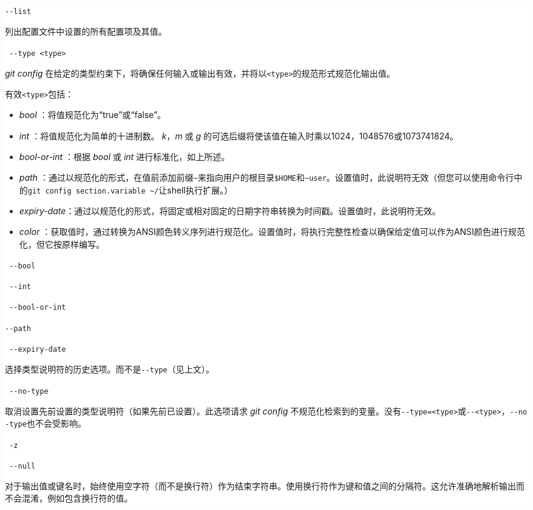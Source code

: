  ```
 --list 
```

列出配置文件中设置的所有配置项及其值。

```
 --type <type> 
```

_git config_ 在给定的类型约束下，将确保任何输入或输出有效，并将以`<type>`的规范形式规范化输出值。

有效`<type>`包括：

*   _bool_ ：将值规范化为“true”或“false”。

*   _int_ ：将值规范化为简单的十进制数。 _k_，_m_ 或 _g_ 的可选后缀将使该值在输入时乘以1024，1048576或1073741824。

*   _bool-or-int_ ：根据 _bool_ 或 _int_ 进行标准化，如上所述。

*   _path_ ：通过以规范化的形式，在值前添加前缀`~`来指向用户的根目录`$HOME`和`~user`。设置值时，此说明符无效（但您可以使用命令行中的`git config section.variable ~/`让shell执行扩展。）

*   _expiry-date_：通过以规范化的形式，将固定或相对固定的日期字符串转换为时间戳。设置值时，此说明符无效。

*   _color_ ：获取值时，通过转换为ANSI颜色转义序列进行规范化。设置值时，将执行完整性检查以确保给定值可以作为ANSI颜色进行规范化，但它按原样编写。

```
 --bool
```

```
 --int 
```

```
 --bool-or-int 
 ```

```
--path 
```

```
 --expiry-date 
```

选择类型说明符的历史选项。而不是`--type`（见上文）。

```
 --no-type 
```

取消设置先前设置的类型说明符（如果先前已设置）。此选项请求 _git config_ 不规范化检索到的变量。没有`--type=<type>`或`--<type>`，`--no-type`也不会受影响。

```
 -z 
```

```
 --null 
```

对于输出值或键名时，始终使用空字符（而不是换行符）作为结束字符串。使用换行符作为键和值之间的分隔符。这允许准确地解析输出而不会混淆，例如包含换行符的值。
